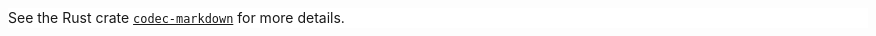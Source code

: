 See the Rust crate [`codec-markdown`](https://github.com/stencila/stencila/tree/main/rust/codec-markdown) for more details.




